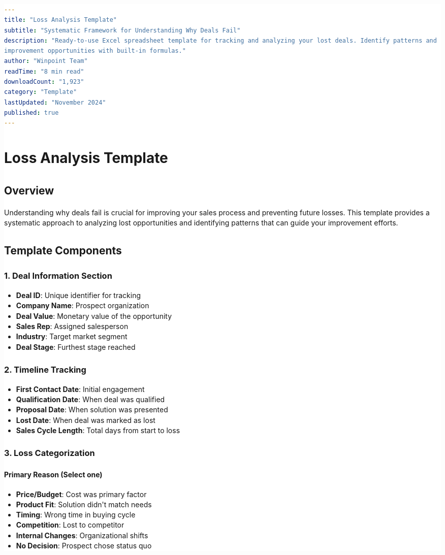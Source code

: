 ```yaml
---
title: "Loss Analysis Template"
subtitle: "Systematic Framework for Understanding Why Deals Fail"
description: "Ready-to-use Excel spreadsheet template for tracking and analyzing your lost deals. Identify patterns and improvement opportunities with built-in formulas."
author: "Winpoint Team"
readTime: "8 min read"
downloadCount: "1,923"
category: "Template"
lastUpdated: "November 2024"
published: true
---
```


# Loss Analysis Template

## Overview

Understanding why deals fail is crucial for improving your sales process and preventing future losses. This template provides a systematic approach to analyzing lost opportunities and identifying patterns that can guide your improvement efforts.

## Template Components

### 1. Deal Information Section
- **Deal ID**: Unique identifier for tracking
- **Company Name**: Prospect organization
- **Deal Value**: Monetary value of the opportunity
- **Sales Rep**: Assigned salesperson
- **Industry**: Target market segment
- **Deal Stage**: Furthest stage reached

### 2. Timeline Tracking
- **First Contact Date**: Initial engagement
- **Qualification Date**: When deal was qualified
- **Proposal Date**: When solution was presented
- **Lost Date**: When deal was marked as lost
- **Sales Cycle Length**: Total days from start to loss

### 3. Loss Categorization

#### Primary Reason (Select one)
- **Price/Budget**: Cost was primary factor
- **Product Fit**: Solution didn't match needs
- **Timing**: Wrong time in buying cycle
- **Competition**: Lost to competitor
- **Internal Changes**: Organizational shifts
- **No Decision**: Prospect chose status quo
